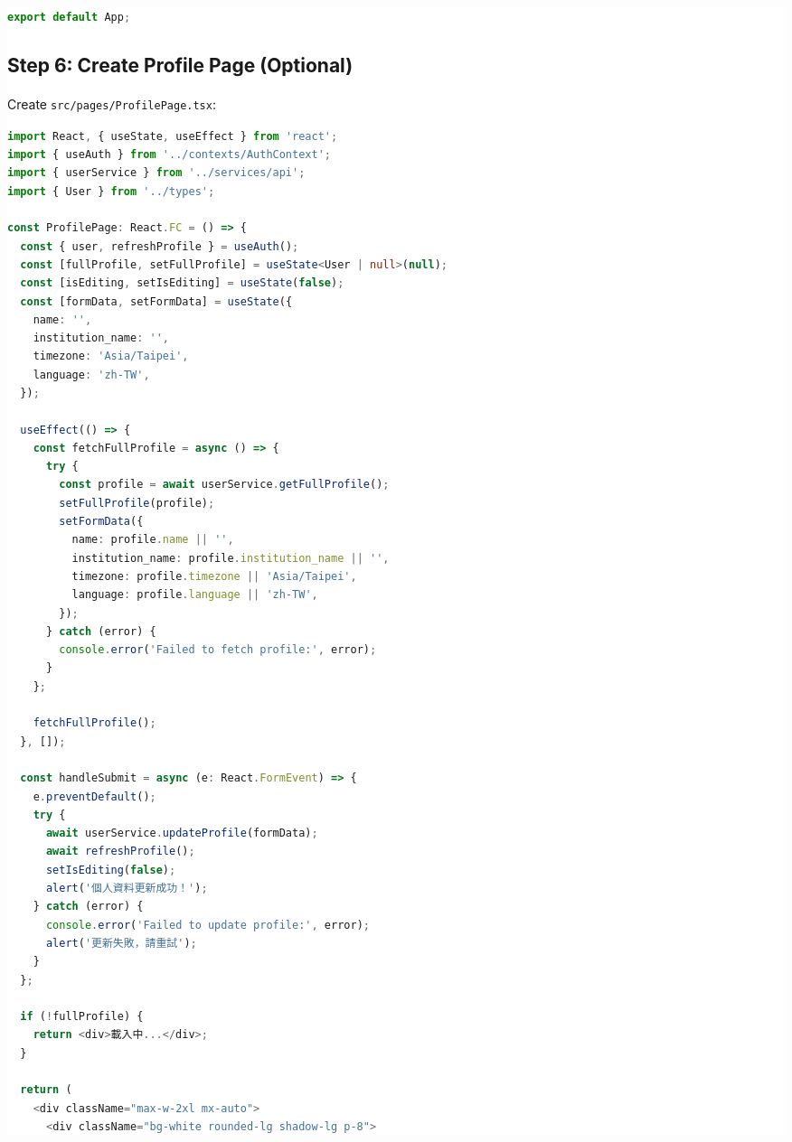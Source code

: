 ```typescript
export default App;
```

## Step 6: Create Profile Page (Optional)

Create `src/pages/ProfilePage.tsx`:

```typescript
import React, { useState, useEffect } from 'react';
import { useAuth } from '../contexts/AuthContext';
import { userService } from '../services/api';
import { User } from '../types';

const ProfilePage: React.FC = () => {
  const { user, refreshProfile } = useAuth();
  const [fullProfile, setFullProfile] = useState<User | null>(null);
  const [isEditing, setIsEditing] = useState(false);
  const [formData, setFormData] = useState({
    name: '',
    institution_name: '',
    timezone: 'Asia/Taipei',
    language: 'zh-TW',
  });

  useEffect(() => {
    const fetchFullProfile = async () => {
      try {
        const profile = await userService.getFullProfile();
        setFullProfile(profile);
        setFormData({
          name: profile.name || '',
          institution_name: profile.institution_name || '',
          timezone: profile.timezone || 'Asia/Taipei',
          language: profile.language || 'zh-TW',
        });
      } catch (error) {
        console.error('Failed to fetch profile:', error);
      }
    };

    fetchFullProfile();
  }, []);

  const handleSubmit = async (e: React.FormEvent) => {
    e.preventDefault();
    try {
      await userService.updateProfile(formData);
      await refreshProfile();
      setIsEditing(false);
      alert('個人資料更新成功！');
    } catch (error) {
      console.error('Failed to update profile:', error);
      alert('更新失敗，請重試');
    }
  };

  if (!fullProfile) {
    return <div>載入中...</div>;
  }

  return (
    <div className="max-w-2xl mx-auto">
      <div className="bg-white rounded-lg shadow-lg p-8">
```